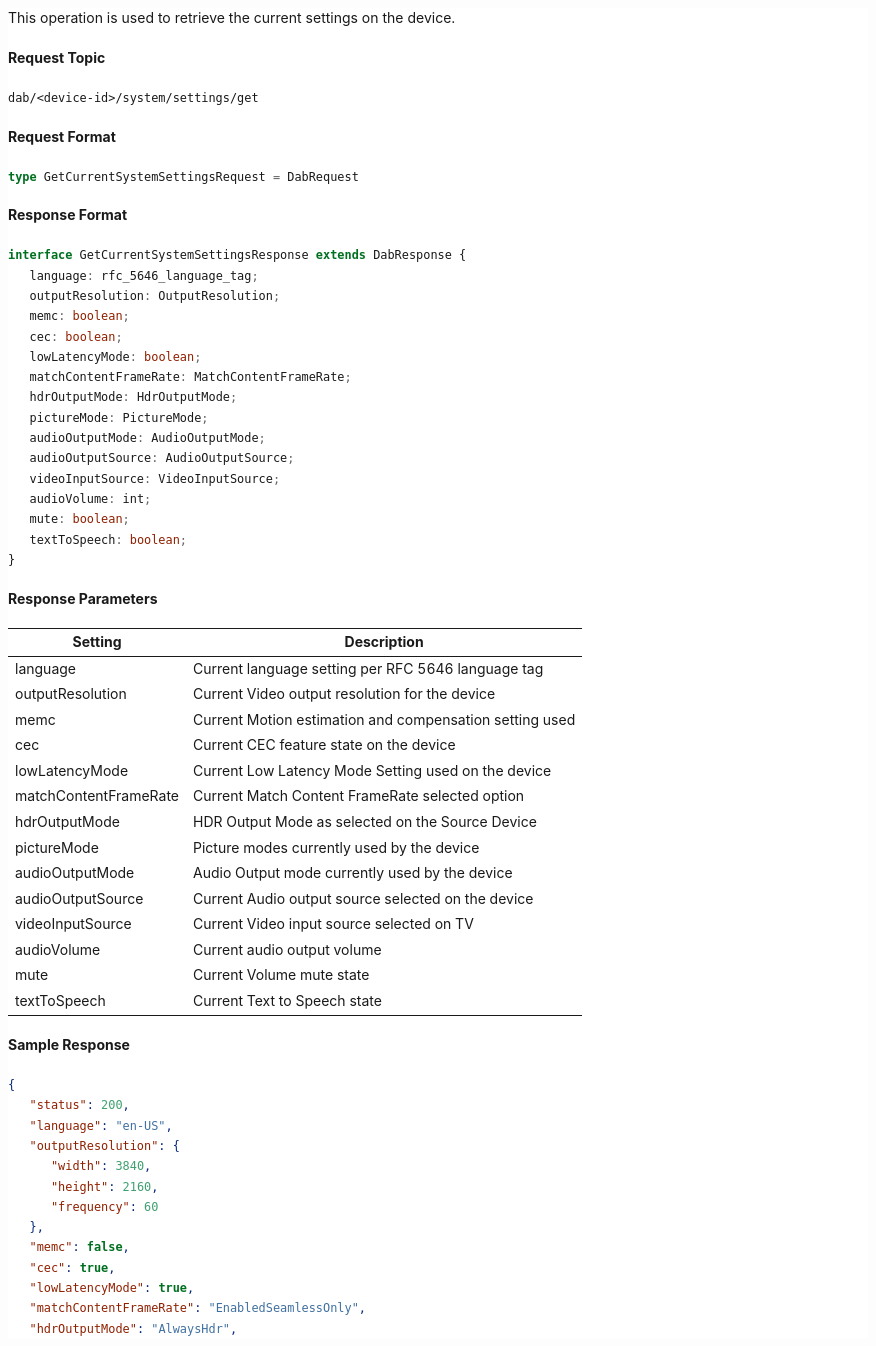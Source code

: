 This operation is used to retrieve the current settings on the device.

#### Request Topic

`dab/<device-id>/system/settings/get`

#### Request Format

```typescript
type GetCurrentSystemSettingsRequest = DabRequest
```

#### Response Format
```typescript
interface GetCurrentSystemSettingsResponse extends DabResponse {
   language: rfc_5646_language_tag;
   outputResolution: OutputResolution;
   memc: boolean;
   cec: boolean;
   lowLatencyMode: boolean;
   matchContentFrameRate: MatchContentFrameRate;
   hdrOutputMode: HdrOutputMode;
   pictureMode: PictureMode;
   audioOutputMode: AudioOutputMode;
   audioOutputSource: AudioOutputSource;
   videoInputSource: VideoInputSource;
   audioVolume: int;
   mute: boolean;
   textToSpeech: boolean;
}
```

#### Response Parameters

Setting               | Description
--------------------- | -----------
language              | Current language setting per RFC 5646 language tag
outputResolution      | Current Video output resolution for the device
memc                  | Current Motion estimation and compensation setting used
cec                   | Current CEC feature state on the device
lowLatencyMode        | Current Low Latency Mode Setting used on the device
matchContentFrameRate | Current Match Content FrameRate selected option
hdrOutputMode         | HDR Output Mode as selected on the Source Device
pictureMode           | Picture modes currently used by the device
audioOutputMode       | Audio Output mode currently used by the device
audioOutputSource     | Current Audio output source selected on the device
videoInputSource      | Current Video input source selected on TV
audioVolume           | Current audio output volume
mute                  | Current Volume mute state
textToSpeech          | Current Text to Speech state

#### Sample Response

```json
{
   "status": 200,
   "language": "en-US",
   "outputResolution": {
      "width": 3840,
      "height": 2160,
      "frequency": 60
   },
   "memc": false,
   "cec": true,
   "lowLatencyMode": true,
   "matchContentFrameRate": "EnabledSeamlessOnly",
   "hdrOutputMode": "AlwaysHdr",
```